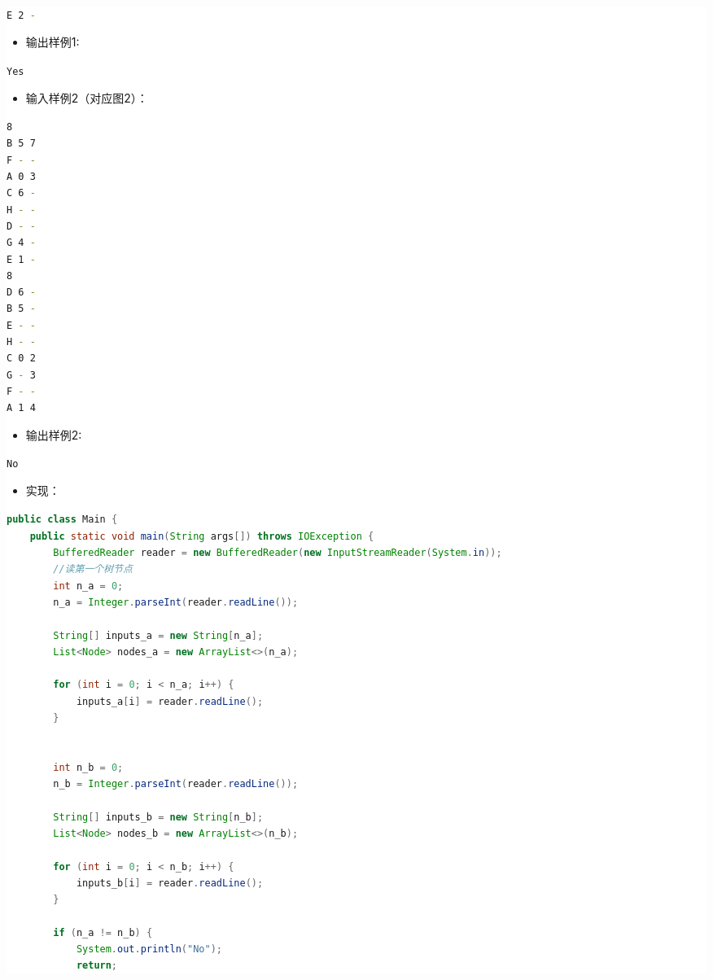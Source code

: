 ```bash
E 2 -
```

- 输出样例1:

```bash
Yes
```
- 输入样例2（对应图2）：

```bash
8
B 5 7
F - -
A 0 3
C 6 -
H - -
D - -
G 4 -
E 1 -
8
D 6 -
B 5 -
E - -
H - -
C 0 2
G - 3
F - -
A 1 4
```
- 输出样例2:

```bash
No
```

- 实现：

```java
public class Main {
    public static void main(String args[]) throws IOException {
        BufferedReader reader = new BufferedReader(new InputStreamReader(System.in));
        //读第一个树节点
        int n_a = 0;
        n_a = Integer.parseInt(reader.readLine());

        String[] inputs_a = new String[n_a];
        List<Node> nodes_a = new ArrayList<>(n_a);

        for (int i = 0; i < n_a; i++) {
            inputs_a[i] = reader.readLine();
        }


        int n_b = 0;
        n_b = Integer.parseInt(reader.readLine());

        String[] inputs_b = new String[n_b];
        List<Node> nodes_b = new ArrayList<>(n_b);

        for (int i = 0; i < n_b; i++) {
            inputs_b[i] = reader.readLine();
        }

        if (n_a != n_b) {
            System.out.println("No");
            return;
```